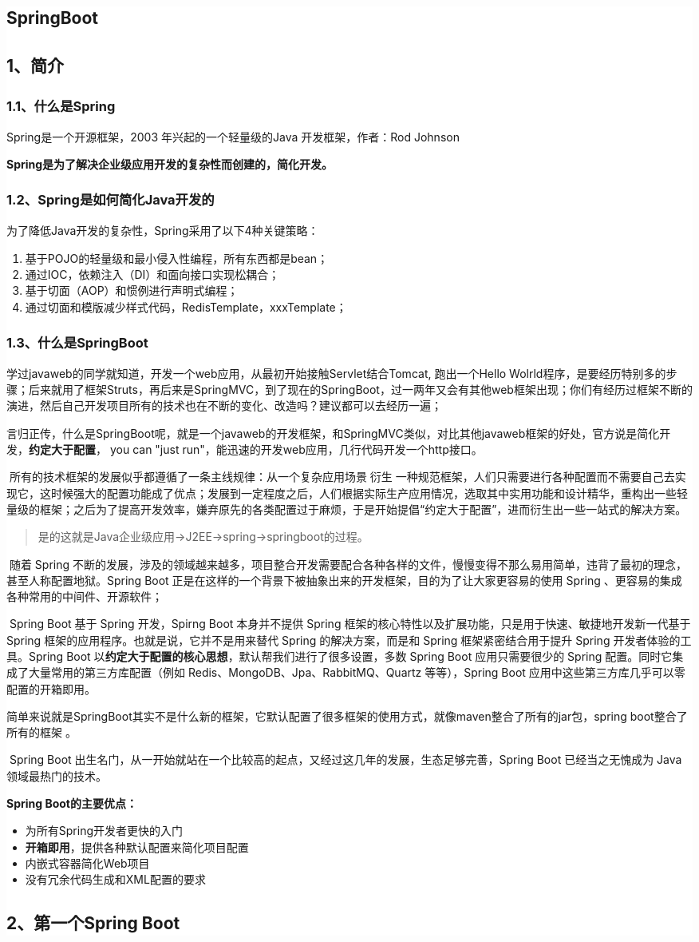 ## SpringBoot

## 1、简介

### 1.1、什么是Spring

Spring是一个开源框架，2003 年兴起的一个轻量级的Java 开发框架，作者：Rod Johnson 

**Spring是为了解决企业级应用开发的复杂性而创建的，简化开发。**



### 1.2、Spring是如何简化Java开发的

为了降低Java开发的复杂性，Spring采用了以下4种关键策略：

1. 基于POJO的轻量级和最小侵入性编程，所有东西都是bean；
2. 通过IOC，依赖注入（DI）和面向接口实现松耦合；
3. 基于切面（AOP）和惯例进行声明式编程；
4. 通过切面和模版减少样式代码，RedisTemplate，xxxTemplate；



### 1.3、什么是SpringBoot

​	学过javaweb的同学就知道，开发一个web应用，从最初开始接触Servlet结合Tomcat, 跑出一个Hello Wolrld程序，是要经历特别多的步骤；后来就用了框架Struts，再后来是SpringMVC，到了现在的SpringBoot，过一两年又会有其他web框架出现；你们有经历过框架不断的演进，然后自己开发项目所有的技术也在不断的变化、改造吗？建议都可以去经历一遍；

​	言归正传，什么是SpringBoot呢，就是一个javaweb的开发框架，和SpringMVC类似，对比其他javaweb框架的好处，官方说是简化开发，**约定大于配置**，  you can "just run"，能迅速的开发web应用，几行代码开发一个http接口。

​	所有的技术框架的发展似乎都遵循了一条主线规律：从一个复杂应用场景 衍生 一种规范框架，人们只需要进行各种配置而不需要自己去实现它，这时候强大的配置功能成了优点；发展到一定程度之后，人们根据实际生产应用情况，选取其中实用功能和设计精华，重构出一些轻量级的框架；之后为了提高开发效率，嫌弃原先的各类配置过于麻烦，于是开始提倡“约定大于配置”，进而衍生出一些一站式的解决方案。

> 是的这就是Java企业级应用->J2EE->spring->springboot的过程。

​	随着 Spring 不断的发展，涉及的领域越来越多，项目整合开发需要配合各种各样的文件，慢慢变得不那么易用简单，违背了最初的理念，甚至人称配置地狱。Spring Boot 正是在这样的一个背景下被抽象出来的开发框架，目的为了让大家更容易的使用 Spring 、更容易的集成各种常用的中间件、开源软件；

​	Spring Boot 基于 Spring 开发，Spirng Boot 本身并不提供 Spring 框架的核心特性以及扩展功能，只是用于快速、敏捷地开发新一代基于 Spring 框架的应用程序。也就是说，它并不是用来替代 Spring 的解决方案，而是和 Spring 框架紧密结合用于提升 Spring 开发者体验的工具。Spring Boot 以**约定大于配置的核心思想**，默认帮我们进行了很多设置，多数 Spring Boot 应用只需要很少的 Spring 配置。同时它集成了大量常用的第三方库配置（例如 Redis、MongoDB、Jpa、RabbitMQ、Quartz 等等），Spring Boot 应用中这些第三方库几乎可以零配置的开箱即用。

​	简单来说就是SpringBoot其实不是什么新的框架，它默认配置了很多框架的使用方式，就像maven整合了所有的jar包，spring boot整合了所有的框架 。

​	Spring Boot 出生名门，从一开始就站在一个比较高的起点，又经过这几年的发展，生态足够完善，Spring Boot 已经当之无愧成为 Java 领域最热门的技术。

**Spring Boot的主要优点：**

- 为所有Spring开发者更快的入门
- **开箱即用**，提供各种默认配置来简化项目配置
- 内嵌式容器简化Web项目
- 没有冗余代码生成和XML配置的要求



## 2、第一个Spring Boot
